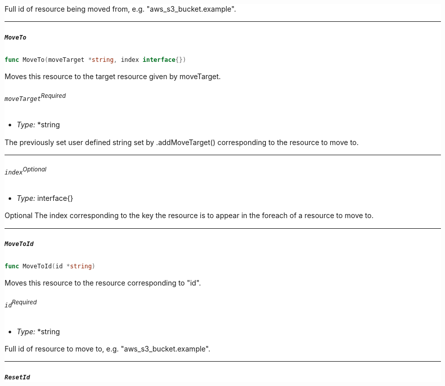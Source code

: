 Full id of resource being moved from, e.g. "aws_s3_bucket.example".

---

##### `MoveTo` <a name="MoveTo" id="@cdktf/provider-snowflake.accountAuthenticationPolicyAttachment.AccountAuthenticationPolicyAttachment.moveTo"></a>

```go
func MoveTo(moveTarget *string, index interface{})
```

Moves this resource to the target resource given by moveTarget.

###### `moveTarget`<sup>Required</sup> <a name="moveTarget" id="@cdktf/provider-snowflake.accountAuthenticationPolicyAttachment.AccountAuthenticationPolicyAttachment.moveTo.parameter.moveTarget"></a>

- *Type:* *string

The previously set user defined string set by .addMoveTarget() corresponding to the resource to move to.

---

###### `index`<sup>Optional</sup> <a name="index" id="@cdktf/provider-snowflake.accountAuthenticationPolicyAttachment.AccountAuthenticationPolicyAttachment.moveTo.parameter.index"></a>

- *Type:* interface{}

Optional The index corresponding to the key the resource is to appear in the foreach of a resource to move to.

---

##### `MoveToId` <a name="MoveToId" id="@cdktf/provider-snowflake.accountAuthenticationPolicyAttachment.AccountAuthenticationPolicyAttachment.moveToId"></a>

```go
func MoveToId(id *string)
```

Moves this resource to the resource corresponding to "id".

###### `id`<sup>Required</sup> <a name="id" id="@cdktf/provider-snowflake.accountAuthenticationPolicyAttachment.AccountAuthenticationPolicyAttachment.moveToId.parameter.id"></a>

- *Type:* *string

Full id of resource to move to, e.g. "aws_s3_bucket.example".

---

##### `ResetId` <a name="ResetId" id="@cdktf/provider-snowflake.accountAuthenticationPolicyAttachment.AccountAuthenticationPolicyAttachment.resetId"></a>
